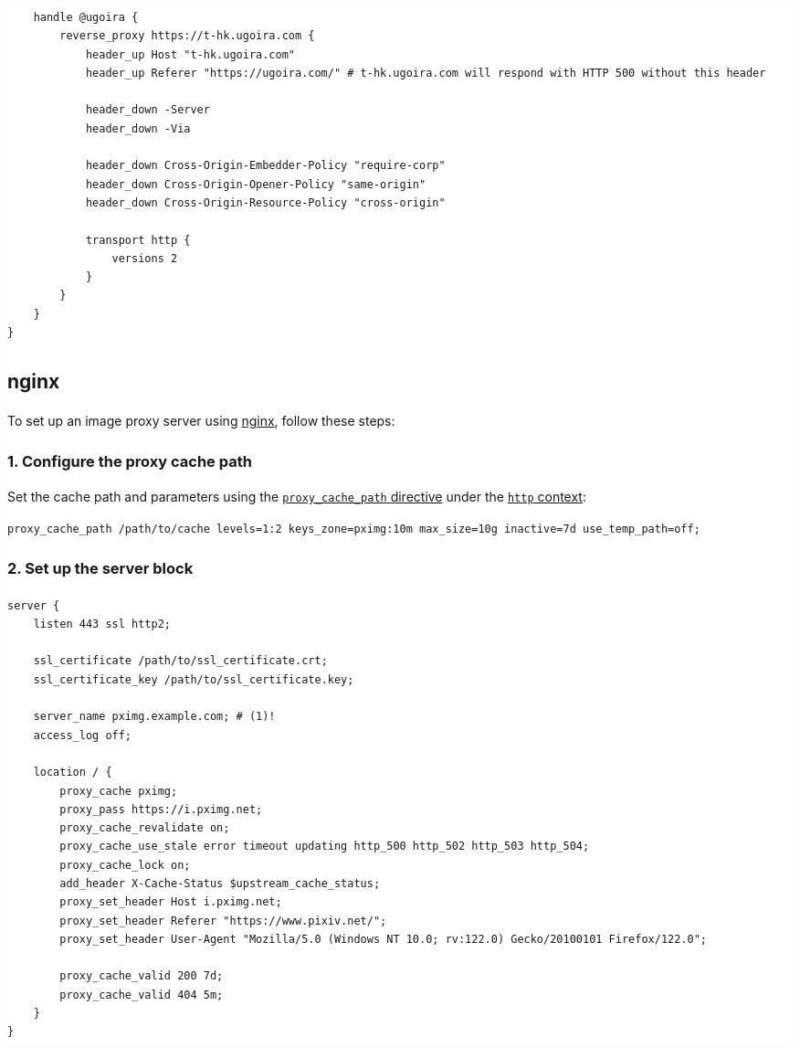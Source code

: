 ```caddyfile
	handle @ugoira {
		reverse_proxy https://t-hk.ugoira.com {
			header_up Host "t-hk.ugoira.com"
			header_up Referer "https://ugoira.com/" # t-hk.ugoira.com will respond with HTTP 500 without this header

			header_down -Server
			header_down -Via

			header_down Cross-Origin-Embedder-Policy "require-corp"
			header_down Cross-Origin-Opener-Policy "same-origin"
			header_down Cross-Origin-Resource-Policy "cross-origin"

			transport http {
				versions 2
			}
		}
	}
}
```

## nginx

To set up an image proxy server using [nginx](https://nginx.org/), follow these steps:

### 1. Configure the proxy cache path

Set the cache path and parameters using the [`proxy_cache_path` directive](https://nginx.org/en/docs/http/ngx_http_proxy_module.html#proxy_cache_path) under the [`http` context](https://nginx.org/en/docs/http/ngx_http_core_module.html#http):

   ```nginx
   proxy_cache_path /path/to/cache levels=1:2 keys_zone=pximg:10m max_size=10g inactive=7d use_temp_path=off;
   ```

### 2. Set up the server block

   ```nginx
   server {
       listen 443 ssl http2;

       ssl_certificate /path/to/ssl_certificate.crt;
       ssl_certificate_key /path/to/ssl_certificate.key;

       server_name pximg.example.com; # (1)!
       access_log off;

       location / {
           proxy_cache pximg;
           proxy_pass https://i.pximg.net;
           proxy_cache_revalidate on;
           proxy_cache_use_stale error timeout updating http_500 http_502 http_503 http_504;
           proxy_cache_lock on;
           add_header X-Cache-Status $upstream_cache_status;
           proxy_set_header Host i.pximg.net;
           proxy_set_header Referer "https://www.pixiv.net/";
           proxy_set_header User-Agent "Mozilla/5.0 (Windows NT 10.0; rv:122.0) Gecko/20100101 Firefox/122.0";

           proxy_cache_valid 200 7d;
           proxy_cache_valid 404 5m;
       }
   }
   ```